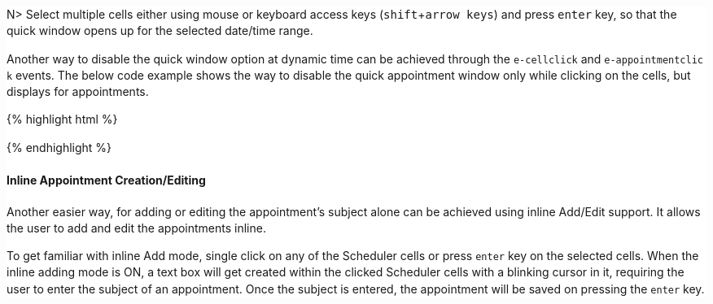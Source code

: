 N> Select multiple cells either using mouse or keyboard access keys (<kbd>shift</kbd>+<kbd>arrow keys</kbd>) and press <kbd>enter</kbd> key, so that the quick window opens up for the selected date/time range.

Another way to disable the quick window option at dynamic time can be achieved through the `e-cellclick` and `e-appointmentclick` events. The below code example shows the way to disable the quick appointment window only while clicking on the cells, but displays for appointments.

{% highlight html %}

<!DOCTYPE html>
<html lang="en" xmlns="http://www.w3.org/1999/xhtml" ng-app="ScheduleApp">
<head>
    <!-- Dependency file references -->
</head>
<body>
    <div ng-controller="ScheduleCtrl">
        <ej-schedule id="Schedule1" e-width="100%" e-height="525px" e-currentdate="setDate" e-appointmentsettings-datasource="appointments" e-showquickwindow="true" e-cellclick="onCellClick">
        </ej-schedule>
    </div>
    <script>
        angular.module('ScheduleApp', ['ejangular']).controller('ScheduleCtrl', function ($scope) {
            $scope.appointments = [{
                Id: 1,
                Subject: "Music Class",
                StartTime: new Date(2017, 1, 7, 6, 0),
                EndTime: new Date(2017, 1, 7, 7, 30)
            }, {
                Id: 2,
                Subject: "School",
                StartTime: new Date(2017, 1, 7, 9, 0),
                EndTime: new Date(2017, 1, 7, 14, 30)
            }];
            $scope.setDate = new Date(2017, 1, 7);
        });
        $scope.onCellClick = function(args) {
            args.cancel = true; // Prevents the display of quick window on clicking the cells.
        }
    </script>
</body>
</html>

{% endhighlight %}


#### Inline Appointment Creation/Editing

Another easier way, for adding or editing the appointment’s subject alone can be achieved using inline Add/Edit support. It allows the user to add and edit the appointments inline.

To get familiar with inline Add mode, single click on any of the Scheduler cells or press `enter` key on the selected cells. When the inline adding mode is ON, a text box will get created within the clicked Scheduler cells with a blinking cursor in it, requiring the user to enter the subject of an appointment. Once the subject is entered, the appointment will be saved on pressing the `enter` key. 
